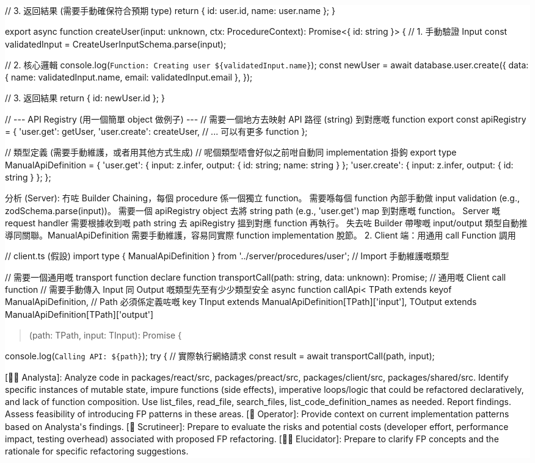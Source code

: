   // 3. 返回結果 (需要手動確保符合預期 type)
  return { id: user.id, name: user.name };
}

export async function createUser(input: unknown, ctx: ProcedureContext): Promise<{ id: string }> {
  // 1. 手動驗證 Input
  const validatedInput = CreateUserInputSchema.parse(input);

  // 2. 核心邏輯
  console.log(`Function: Creating user ${validatedInput.name}`);
  const newUser = await database.user.create({
    data: { name: validatedInput.name, email: validatedInput.email },
  });

  // 3. 返回結果
  return { id: newUser.id };
}

// --- API Registry (用一個簡單 object 做例子) ---
// 需要一個地方去映射 API 路徑 (string) 到對應嘅 function
export const apiRegistry = {
  'user.get': getUser,
  'user.create': createUser,
  // ... 可以有更多 function
};

// 類型定義 (需要手動維護，或者用其他方式生成)
// 呢個類型唔會好似之前咁自動同 implementation 掛鉤
export type ManualApiDefinition = {
  'user.get': { input: z.infer<typeof GetUserInputSchema>, output: { id: string; name: string } };
  'user.create': { input: z.infer<typeof CreateUserInputSchema>, output: { id: string } };
};

分析 (Server):
冇咗 Builder Chaining，每個 procedure 係一個獨立 function。
需要喺每個 function 內部手動做 input validation (e.g., zodSchema.parse(input))。
需要一個 apiRegistry object 去將 string path (e.g., 'user.get') map 到對應嘅 function。
Server 嘅 request handler 需要根據收到嘅 path string 去 apiRegistry 搵到對應 function 再執行。
失去咗 Builder 帶嚟嘅 input/output 類型自動推導同關聯。ManualApiDefinition 需要手動維護，容易同實際 function implementation 脫節。
2. Client 端：用通用 call Function 調用

// client.ts (假設)
import type { ManualApiDefinition } from '../server/procedures/user'; // Import 手動維護嘅類型

// 需要一個通用嘅 transport function
declare function transportCall(path: string, data: unknown): Promise<unknown>;
// 通用嘅 Client call function
// 需要手動傳入 Input 同 Output 嘅類型先至有少少類型安全
async function callApi<
  TPath extends keyof ManualApiDefinition, // Path 必須係定義咗嘅 key
  TInput extends ManualApiDefinition[TPath]['input'],
  TOutput extends ManualApiDefinition[TPath]['output']
>(path: TPath, input: TInput): Promise<TOutput> {

  console.log(`Calling API: ${path}`);
  try {
    // 實際執行網絡請求
    const result = await transportCall(path, input);


[👨‍🔬 Analysta]: Analyze code in packages/react/src, packages/preact/src, packages/client/src, packages/shared/src. Identify specific instances of mutable state, impure functions (side effects), imperative loops/logic that could be refactored declaratively, and lack of function composition. Use list_files, read_file, search_files, list_code_definition_names as needed. Report findings. Assess feasibility of introducing FP patterns in these areas.
[🤖 Operator]: Provide context on current implementation patterns based on Analysta's findings.
[🧪 Scrutineer]: Prepare to evaluate the risks and potential costs (developer effort, performance impact, testing overhead) associated with proposed FP refactoring.
[👨‍🏫 Elucidator]: Prepare to clarify FP concepts and the rationale for specific refactoring suggestions.
